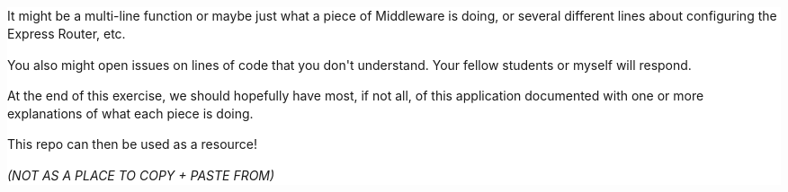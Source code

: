 It might be a multi-line function or maybe just what a piece of Middleware is doing, or several different lines about configuring the Express Router, etc.

You also might open issues on lines of code that you don't understand. Your fellow students or myself will respond.

At the end of this exercise, we should hopefully have most, if not all, of this application documented with one or more explanations of what each piece is doing.

This repo can then be used as a resource!

*(NOT AS A PLACE TO COPY + PASTE FROM)*
